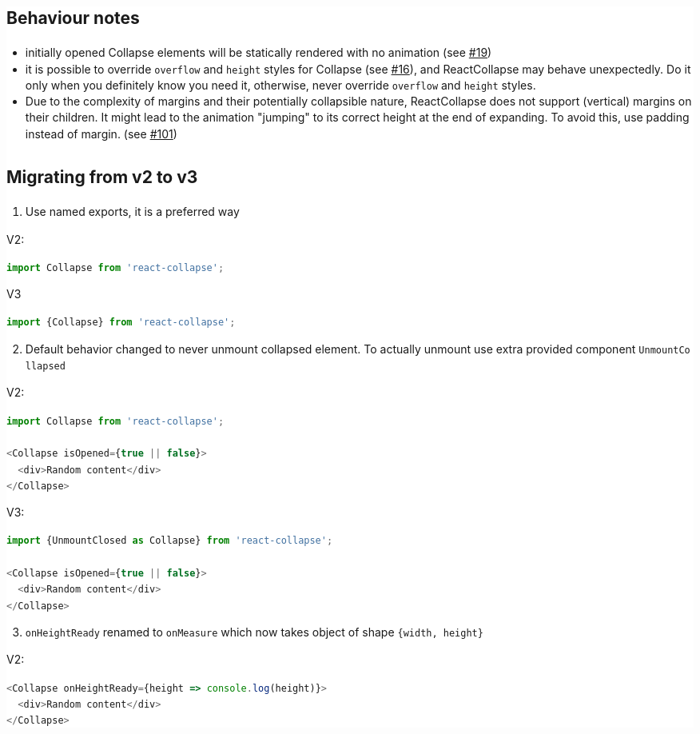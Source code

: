
## Behaviour notes

- initially opened Collapse elements will be statically rendered with no animation (see [#19](https://github.com/nkbt/react-collapse/pull/19))
- it is possible to override `overflow` and `height` styles for Collapse (see [#16](https://github.com/nkbt/react-collapse/pull/16)), and ReactCollapse may behave unexpectedly. Do it only when you definitely know you need it, otherwise, never override `overflow` and `height` styles.
- Due to the complexity of margins and their potentially collapsible nature, ReactCollapse does not support (vertical) margins on their children. It might lead to the animation "jumping" to its correct height at the end of expanding. To avoid this, use padding instead of margin. (see [#101](https://github.com/nkbt/react-collapse/issues/101))

## Migrating from v2 to v3

1. Use named exports, it is a preferred way

  V2:
  ```js
  import Collapse from 'react-collapse';
  ```

  V3
  ```js
  import {Collapse} from 'react-collapse';
  ```

2. Default behavior changed to never unmount collapsed element. To actually unmount use extra provided component `UnmountCollapsed`

  V2:
  ```js
  import Collapse from 'react-collapse';

  <Collapse isOpened={true || false}>
    <div>Random content</div>
  </Collapse>
  ```

  V3:
  ```js
  import {UnmountClosed as Collapse} from 'react-collapse';

  <Collapse isOpened={true || false}>
    <div>Random content</div>
  </Collapse>
  ```

3. `onHeightReady` renamed to `onMeasure` which now takes object of shape `{width, height}`

  V2:
  ```js
  <Collapse onHeightReady={height => console.log(height)}>
    <div>Random content</div>
  </Collapse>
  ```
